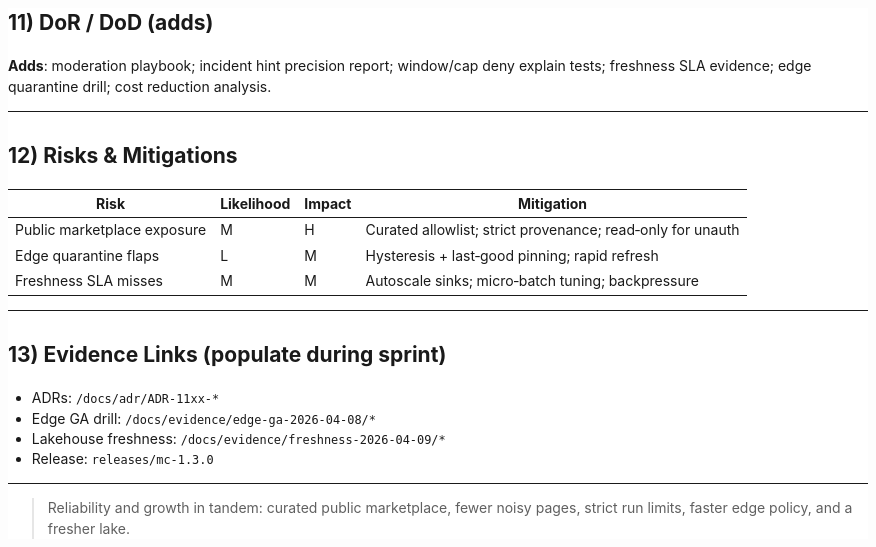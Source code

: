 
## 11) DoR / DoD (adds)

**Adds**: moderation playbook; incident hint precision report; window/cap deny explain tests; freshness SLA evidence; edge quarantine drill; cost reduction analysis.

---

## 12) Risks & Mitigations

| Risk                        | Likelihood | Impact | Mitigation                                                 |
| --------------------------- | ---------- | ------ | ---------------------------------------------------------- |
| Public marketplace exposure | M          | H      | Curated allowlist; strict provenance; read‑only for unauth |
| Edge quarantine flaps       | L          | M      | Hysteresis + last‑good pinning; rapid refresh              |
| Freshness SLA misses        | M          | M      | Autoscale sinks; micro‑batch tuning; backpressure          |

---

## 13) Evidence Links (populate during sprint)

- ADRs: `/docs/adr/ADR-11xx-*`
- Edge GA drill: `/docs/evidence/edge-ga-2026-04-08/*`
- Lakehouse freshness: `/docs/evidence/freshness-2026-04-09/*`
- Release: `releases/mc-1.3.0`

---

> Reliability and growth in tandem: curated public marketplace, fewer noisy pages, strict run limits, faster edge policy, and a fresher lake.

```

```
